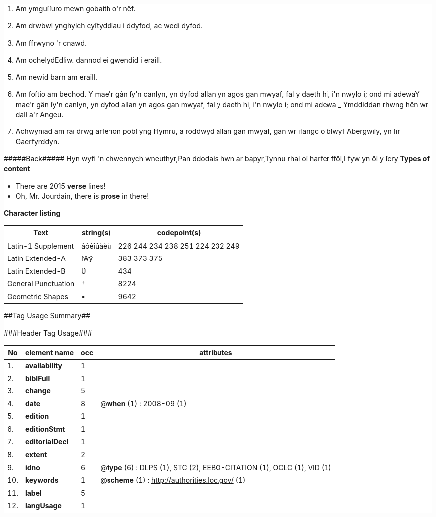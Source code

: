 1. Am ymguſſuro mewn gobaith o'r nêf.

1. Am drwbwl ynghylch cyſtyddiau i ddyfod,
ac wedi dyfod.

1. Am ffrwyno 'r cnawd.

1. Am ochelydEdliw. dannod ei gwendid i eraill.

1. Am newid barn am eraill.

1. Am foſtio am bechod.
Y mae'r gân ſy'n canlyn, yn dyfod allan yn agos gan
mwyaf, fal y daeth hi, i'n nwylo i; ond mi adewaY mae'r gân ſy'n canlyn, yn dyfod allan yn agos gan
mwyaf, fal y daeth hi, i'n nwylo i; ond mi adewa
    _ Ymddiddan rhwng hên wr dall a'r Angeu.

1. Achwyniad am rai drwg arferion pobl yng Hymru,
a roddwyd allan gan mwyaf, gan wr ifangc o
blwyf Abergwily, yn ſir Gaerfyrddyn.

#####Back#####
Hyn wyfi 'n chwennych wneuthyr,Pan ddodais hwn ar bapyr,Tynnu rhai oi harfer ffôl,I fyw yn ôl y ſcry
**Types of content**

  * There are 2015 **verse** lines!
  * Oh, Mr. Jourdain, there is **prose** in there!

**Character listing**


|Text|string(s)|codepoint(s)|
|---|---|---|
|Latin-1 Supplement|âôêîûàèù|226 244 234 238 251 224 232 249|
|Latin Extended-A|ſŵŷ|383 373 375|
|Latin Extended-B|Ʋ|434|
|General Punctuation|†|8224|
|Geometric Shapes|▪|9642|

##Tag Usage Summary##

###Header Tag Usage###

|No|element name|occ|attributes|
|---|---|---|---|
|1.|__availability__|1||
|2.|__biblFull__|1||
|3.|__change__|5||
|4.|__date__|8| @__when__ (1) : 2008-09 (1)|
|5.|__edition__|1||
|6.|__editionStmt__|1||
|7.|__editorialDecl__|1||
|8.|__extent__|2||
|9.|__idno__|6| @__type__ (6) : DLPS (1), STC (2), EEBO-CITATION (1), OCLC (1), VID (1)|
|10.|__keywords__|1| @__scheme__ (1) : http://authorities.loc.gov/ (1)|
|11.|__label__|5||
|12.|__langUsage__|1||